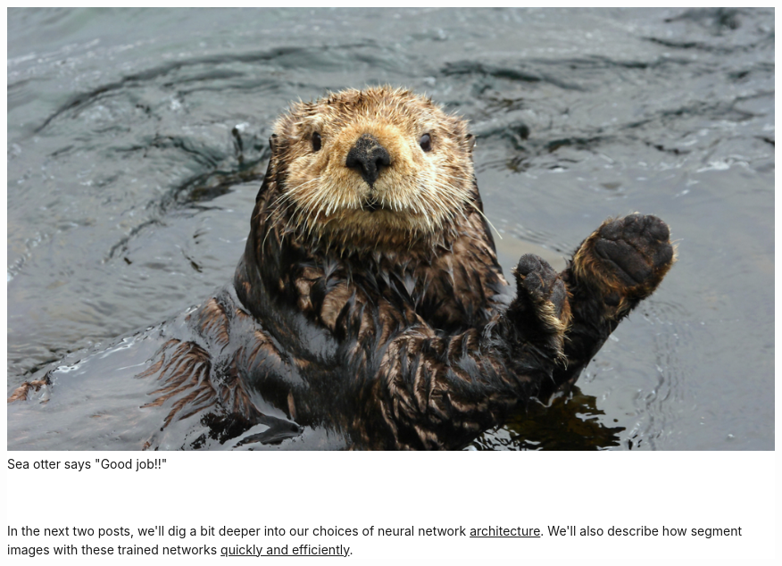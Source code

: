 <img src="assets/2017-09-20-sea-otter-says-good-job.jpg" />
<figcaption>Sea otter says "Good job!!"</figcaption>
</div>
<br>
<br>

In the next two posts, we'll dig a bit deeper into our choices of neural network [architecture](https://levinejh.github.io/segmentation-architectures). We'll also describe how segment images with these trained networks [quickly and efficiently](https://levinejh.github.io/segmentation-fully-connected).
